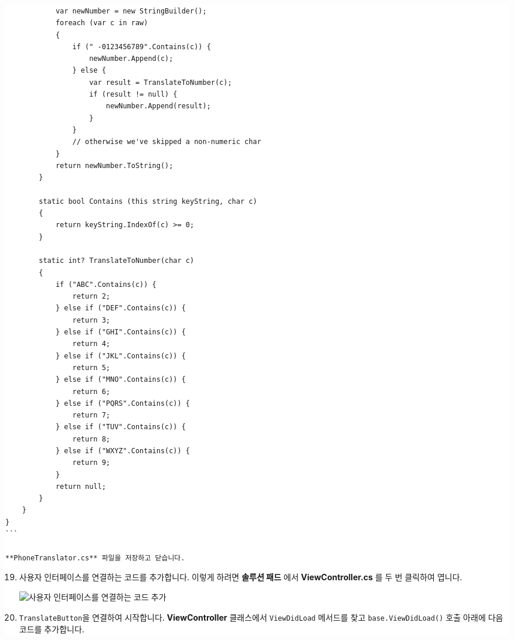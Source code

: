                 var newNumber = new StringBuilder();
                foreach (var c in raw)
                {
                    if (" -0123456789".Contains(c)) {
                        newNumber.Append(c);
                    } else {
                        var result = TranslateToNumber(c);
                        if (result != null) {
                            newNumber.Append(result);
                        }
                    }
                    // otherwise we've skipped a non-numeric char
                }
                return newNumber.ToString();
            }

            static bool Contains (this string keyString, char c)
            {
                return keyString.IndexOf(c) >= 0;
            }

            static int? TranslateToNumber(char c)
            {
                if ("ABC".Contains(c)) {
                    return 2;
                } else if ("DEF".Contains(c)) {
                    return 3;
                } else if ("GHI".Contains(c)) {
                    return 4;
                } else if ("JKL".Contains(c)) {
                    return 5;
                } else if ("MNO".Contains(c)) {
                    return 6;
                } else if ("PQRS".Contains(c)) {
                    return 7;
                } else if ("TUV".Contains(c)) {
                    return 8;
                } else if ("WXYZ".Contains(c)) {
                    return 9;
                }
                return null;
            }
        }
    }
    ```

    **PhoneTranslator.cs** 파일을 저장하고 닫습니다.

19. 사용자 인터페이스를 연결하는 코드를 추가합니다. 이렇게 하려면 **솔루션 패드** 에서 **ViewController.cs** 를 두 번 클릭하여 엽니다.

    ![사용자 인터페이스를 연결하는 코드 추가](hello-ios-quickstart-images/image20new.png)

20. `TranslateButton`을 연결하여 시작합니다. **ViewController** 클래스에서 `ViewDidLoad` 메서드를 찾고 `base.ViewDidLoad()` 호출 아래에 다음 코드를 추가합니다.
